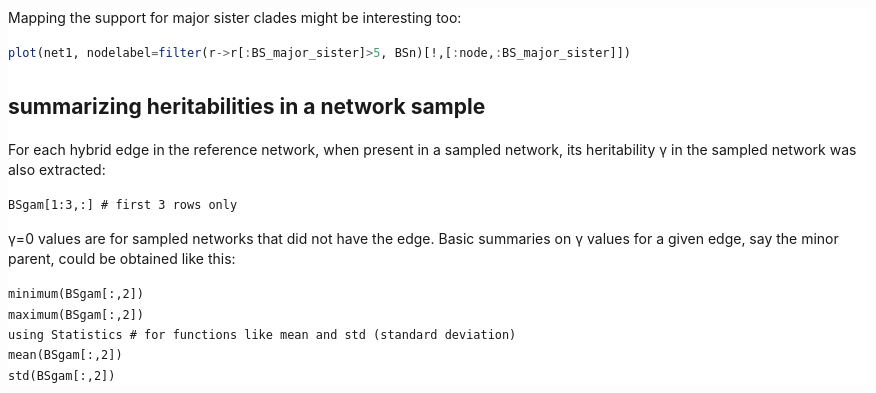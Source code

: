 Mapping the support for major sister clades might be interesting too:
```julia
plot(net1, nodelabel=filter(r->r[:BS_major_sister]>5, BSn)[!,[:node,:BS_major_sister]])
```

## summarizing heritabilities in a network sample

For each hybrid edge in the reference network,
when present in a sampled network,
its heritability γ in the sampled network was also extracted:
```@repl bootstrap
BSgam[1:3,:] # first 3 rows only
```
γ=0 values are for sampled networks that did not have the edge.
Basic summaries on γ values for a given edge, say the minor parent,
could be obtained like this:
```@repl bootstrap
minimum(BSgam[:,2])
maximum(BSgam[:,2])
using Statistics # for functions like mean and std (standard deviation)
mean(BSgam[:,2])
std(BSgam[:,2])
```
